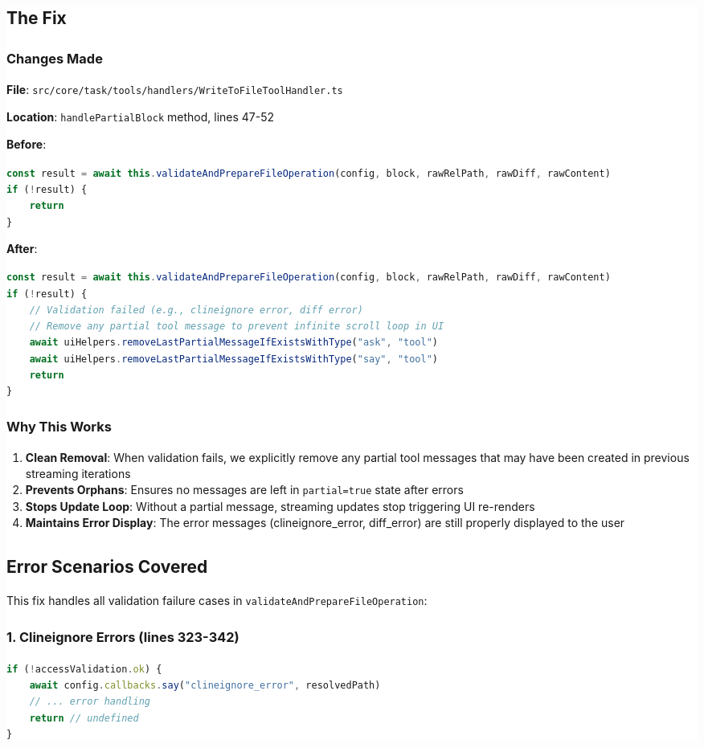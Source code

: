 ## The Fix

### Changes Made

**File**: `src/core/task/tools/handlers/WriteToFileToolHandler.ts`

**Location**: `handlePartialBlock` method, lines 47-52

**Before**:
```typescript
const result = await this.validateAndPrepareFileOperation(config, block, rawRelPath, rawDiff, rawContent)
if (!result) {
    return
}
```

**After**:
```typescript
const result = await this.validateAndPrepareFileOperation(config, block, rawRelPath, rawDiff, rawContent)
if (!result) {
    // Validation failed (e.g., clineignore error, diff error)
    // Remove any partial tool message to prevent infinite scroll loop in UI
    await uiHelpers.removeLastPartialMessageIfExistsWithType("ask", "tool")
    await uiHelpers.removeLastPartialMessageIfExistsWithType("say", "tool")
    return
}
```

### Why This Works

1. **Clean Removal**: When validation fails, we explicitly remove any partial tool messages that may have been created in previous streaming iterations
2. **Prevents Orphans**: Ensures no messages are left in `partial=true` state after errors
3. **Stops Update Loop**: Without a partial message, streaming updates stop triggering UI re-renders
4. **Maintains Error Display**: The error messages (clineignore_error, diff_error) are still properly displayed to the user

## Error Scenarios Covered

This fix handles all validation failure cases in `validateAndPrepareFileOperation`:

### 1. Clineignore Errors (lines 323-342)
```typescript
if (!accessValidation.ok) {
    await config.callbacks.say("clineignore_error", resolvedPath)
    // ... error handling
    return // undefined
}
```
